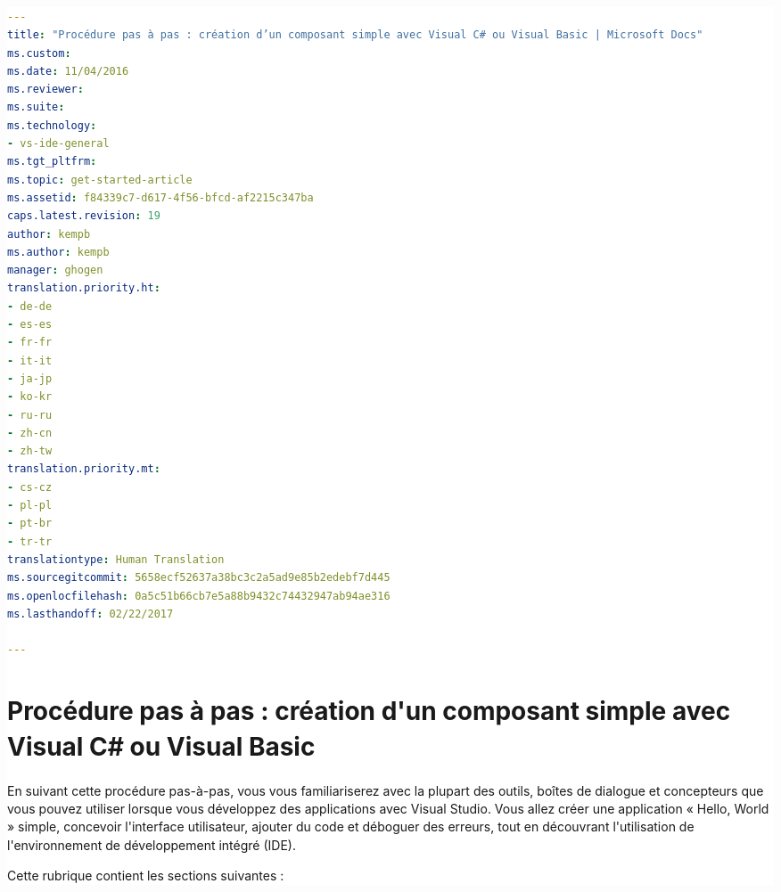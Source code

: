 ```yaml
---
title: "Procédure pas à pas : création d’un composant simple avec Visual C# ou Visual Basic | Microsoft Docs"
ms.custom: 
ms.date: 11/04/2016
ms.reviewer: 
ms.suite: 
ms.technology:
- vs-ide-general
ms.tgt_pltfrm: 
ms.topic: get-started-article
ms.assetid: f84339c7-d617-4f56-bfcd-af2215c347ba
caps.latest.revision: 19
author: kempb
ms.author: kempb
manager: ghogen
translation.priority.ht:
- de-de
- es-es
- fr-fr
- it-it
- ja-jp
- ko-kr
- ru-ru
- zh-cn
- zh-tw
translation.priority.mt:
- cs-cz
- pl-pl
- pt-br
- tr-tr
translationtype: Human Translation
ms.sourcegitcommit: 5658ecf52637a38bc3c2a5ad9e85b2edebf7d445
ms.openlocfilehash: 0a5c51b66cb7e5a88b9432c74432947ab94ae316
ms.lasthandoff: 02/22/2017

---
```

# <a name="walkthrough-create-a-simple-application-with-visual-c-or-visual-basic"></a>Procédure pas à pas : création d'un composant simple avec Visual C# ou Visual Basic
En suivant cette procédure pas-à-pas, vous vous familiariserez avec la plupart des outils, boîtes de dialogue et concepteurs que vous pouvez utiliser lorsque vous développez des applications avec Visual Studio. Vous allez créer une application « Hello, World » simple, concevoir l'interface utilisateur, ajouter du code et déboguer des erreurs, tout en découvrant l'utilisation de l'environnement de développement intégré (IDE).  
  
 Cette rubrique contient les sections suivantes :  
  